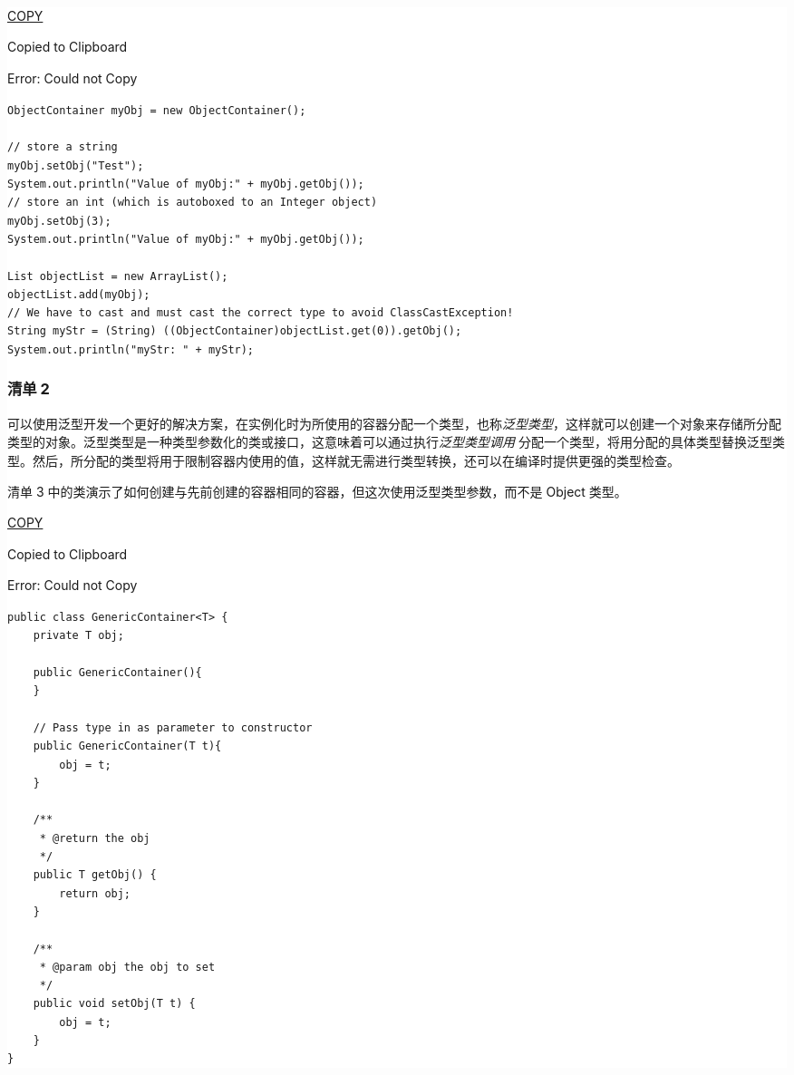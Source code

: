 [COPY](https://www.oracle.com/cn/technical-resources/articles/java/juneau-generics.html#copy)

Copied to Clipboard

Error: Could not Copy

```
ObjectContainer myObj = new ObjectContainer();

// store a string
myObj.setObj("Test");
System.out.println("Value of myObj:" + myObj.getObj());
// store an int (which is autoboxed to an Integer object)
myObj.setObj(3);
System.out.println("Value of myObj:" + myObj.getObj());

List objectList = new ArrayList();
objectList.add(myObj);
// We have to cast and must cast the correct type to avoid ClassCastException!
String myStr = (String) ((ObjectContainer)objectList.get(0)).getObj(); 
System.out.println("myStr: " + myStr);
```

### 清单 2

可以使用泛型开发一个更好的解决方案，在实例化时为所使用的容器分配一个类型，也称*泛型类型*，这样就可以创建一个对象来存储所分配类型的对象。泛型类型是一种类型参数化的类或接口，这意味着可以通过执行*泛型类型调用* 分配一个类型，将用分配的具体类型替换泛型类型。然后，所分配的类型将用于限制容器内使用的值，这样就无需进行类型转换，还可以在编译时提供更强的类型检查。

清单 3 中的类演示了如何创建与先前创建的容器相同的容器，但这次使用泛型类型参数，而不是 Object 类型。

[COPY](https://www.oracle.com/cn/technical-resources/articles/java/juneau-generics.html#copy)

Copied to Clipboard

Error: Could not Copy

```
public class GenericContainer<T> {
    private T obj;

    public GenericContainer(){
    }
    
    // Pass type in as parameter to constructor
    public GenericContainer(T t){
        obj = t;
    }

    /**
     * @return the obj
     */
    public T getObj() {
        return obj;
    }

    /**
     * @param obj the obj to set
     */
    public void setObj(T t) {
        obj = t;
    }
}
```
